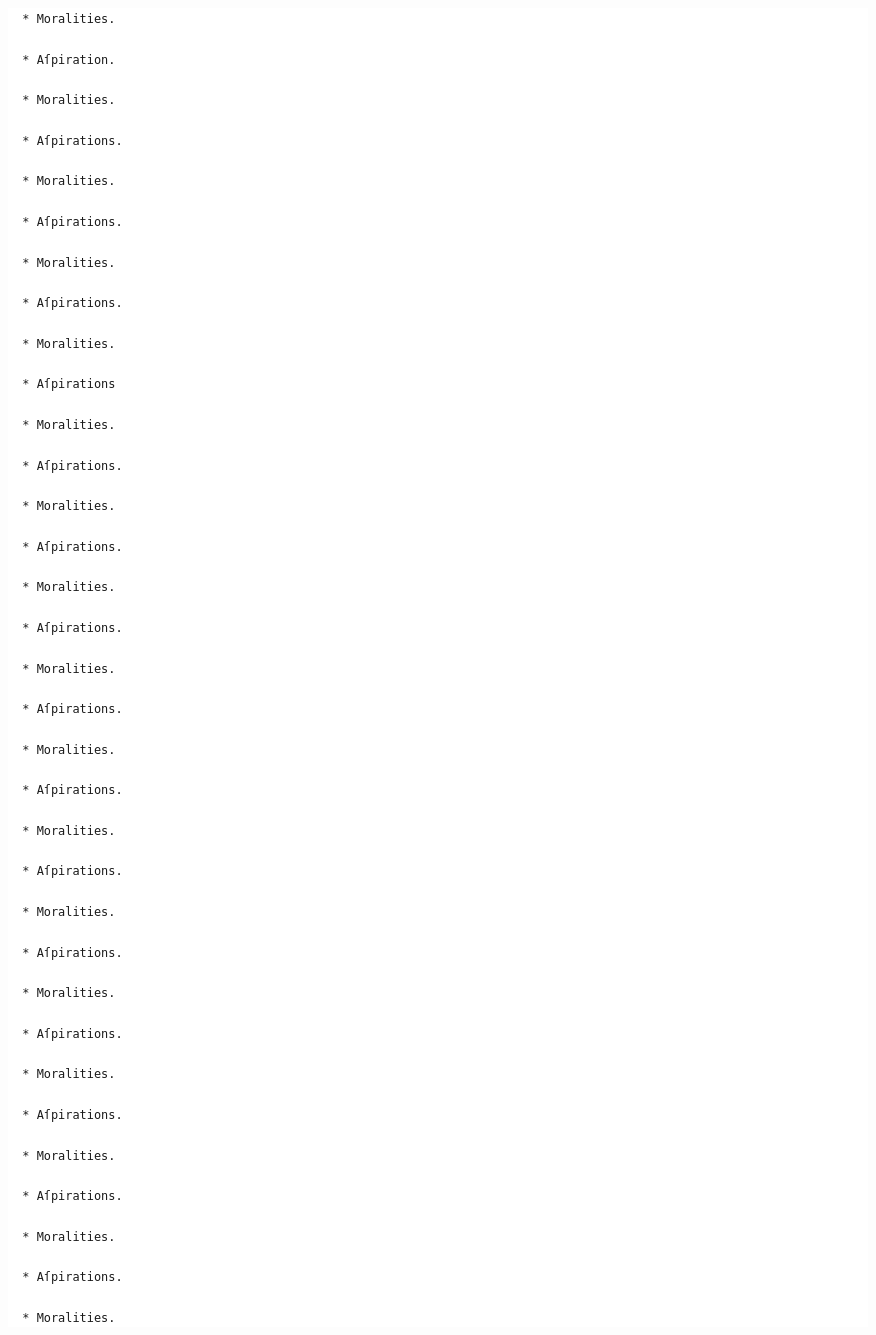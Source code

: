       * Moralities.

      * Aſpiration.

      * Moralities.

      * Aſpirations.

      * Moralities.

      * Aſpirations.

      * Moralities.

      * Aſpirations.

      * Moralities.

      * Aſpirations

      * Moralities.

      * Aſpirations.

      * Moralities.

      * Aſpirations.

      * Moralities.

      * Aſpirations.

      * Moralities.

      * Aſpirations.

      * Moralities.

      * Aſpirations.

      * Moralities.

      * Aſpirations.

      * Moralities.

      * Aſpirations.

      * Moralities.

      * Aſpirations.

      * Moralities.

      * Aſpirations.

      * Moralities.

      * Aſpirations.

      * Moralities.

      * Aſpirations.

      * Moralities.
